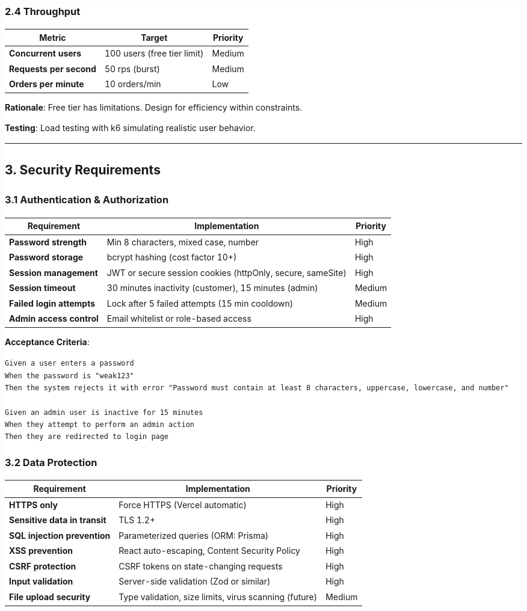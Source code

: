 ### 2.4 Throughput

| Metric | Target | Priority |
|--------|--------|----------|
| **Concurrent users** | 100 users (free tier limit) | Medium |
| **Requests per second** | 50 rps (burst) | Medium |
| **Orders per minute** | 10 orders/min | Low |

**Rationale**: Free tier has limitations. Design for efficiency within constraints.

**Testing**: Load testing with k6 simulating realistic user behavior.

---

## 3. Security Requirements

### 3.1 Authentication & Authorization

| Requirement | Implementation | Priority |
|------------|----------------|----------|
| **Password strength** | Min 8 characters, mixed case, number | High |
| **Password storage** | bcrypt hashing (cost factor 10+) | High |
| **Session management** | JWT or secure session cookies (httpOnly, secure, sameSite) | High |
| **Session timeout** | 30 minutes inactivity (customer), 15 minutes (admin) | Medium |
| **Failed login attempts** | Lock after 5 failed attempts (15 min cooldown) | Medium |
| **Admin access control** | Email whitelist or role-based access | High |

**Acceptance Criteria**:
```
Given a user enters a password
When the password is "weak123"
Then the system rejects it with error "Password must contain at least 8 characters, uppercase, lowercase, and number"

Given an admin user is inactive for 15 minutes
When they attempt to perform an admin action
Then they are redirected to login page
```

### 3.2 Data Protection

| Requirement | Implementation | Priority |
|------------|----------------|----------|
| **HTTPS only** | Force HTTPS (Vercel automatic) | High |
| **Sensitive data in transit** | TLS 1.2+ | High |
| **SQL injection prevention** | Parameterized queries (ORM: Prisma) | High |
| **XSS prevention** | React auto-escaping, Content Security Policy | High |
| **CSRF protection** | CSRF tokens on state-changing requests | High |
| **Input validation** | Server-side validation (Zod or similar) | High |
| **File upload security** | Type validation, size limits, virus scanning (future) | Medium |
